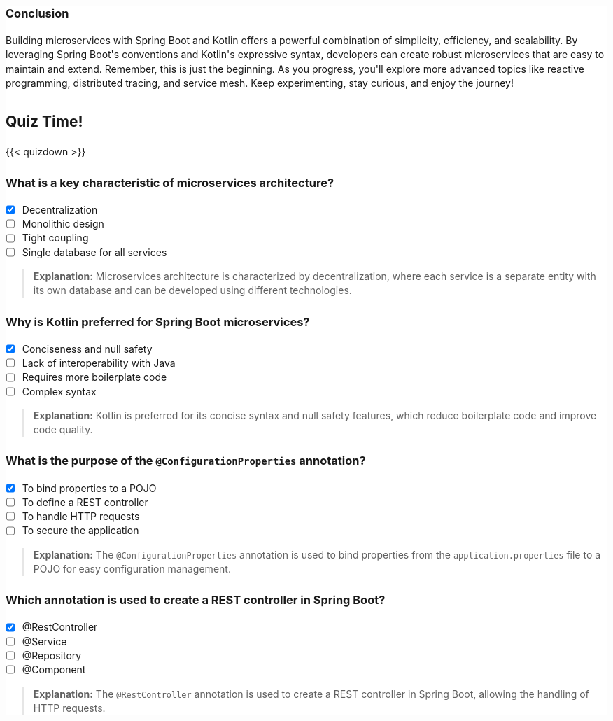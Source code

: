 ### Conclusion

Building microservices with Spring Boot and Kotlin offers a powerful combination of simplicity, efficiency, and scalability. By leveraging Spring Boot's conventions and Kotlin's expressive syntax, developers can create robust microservices that are easy to maintain and extend. Remember, this is just the beginning. As you progress, you'll explore more advanced topics like reactive programming, distributed tracing, and service mesh. Keep experimenting, stay curious, and enjoy the journey!

## Quiz Time!

{{< quizdown >}}

### What is a key characteristic of microservices architecture?

- [x] Decentralization
- [ ] Monolithic design
- [ ] Tight coupling
- [ ] Single database for all services

> **Explanation:** Microservices architecture is characterized by decentralization, where each service is a separate entity with its own database and can be developed using different technologies.

### Why is Kotlin preferred for Spring Boot microservices?

- [x] Conciseness and null safety
- [ ] Lack of interoperability with Java
- [ ] Requires more boilerplate code
- [ ] Complex syntax

> **Explanation:** Kotlin is preferred for its concise syntax and null safety features, which reduce boilerplate code and improve code quality.

### What is the purpose of the `@ConfigurationProperties` annotation?

- [x] To bind properties to a POJO
- [ ] To define a REST controller
- [ ] To handle HTTP requests
- [ ] To secure the application

> **Explanation:** The `@ConfigurationProperties` annotation is used to bind properties from the `application.properties` file to a POJO for easy configuration management.

### Which annotation is used to create a REST controller in Spring Boot?

- [x] @RestController
- [ ] @Service
- [ ] @Repository
- [ ] @Component

> **Explanation:** The `@RestController` annotation is used to create a REST controller in Spring Boot, allowing the handling of HTTP requests.
